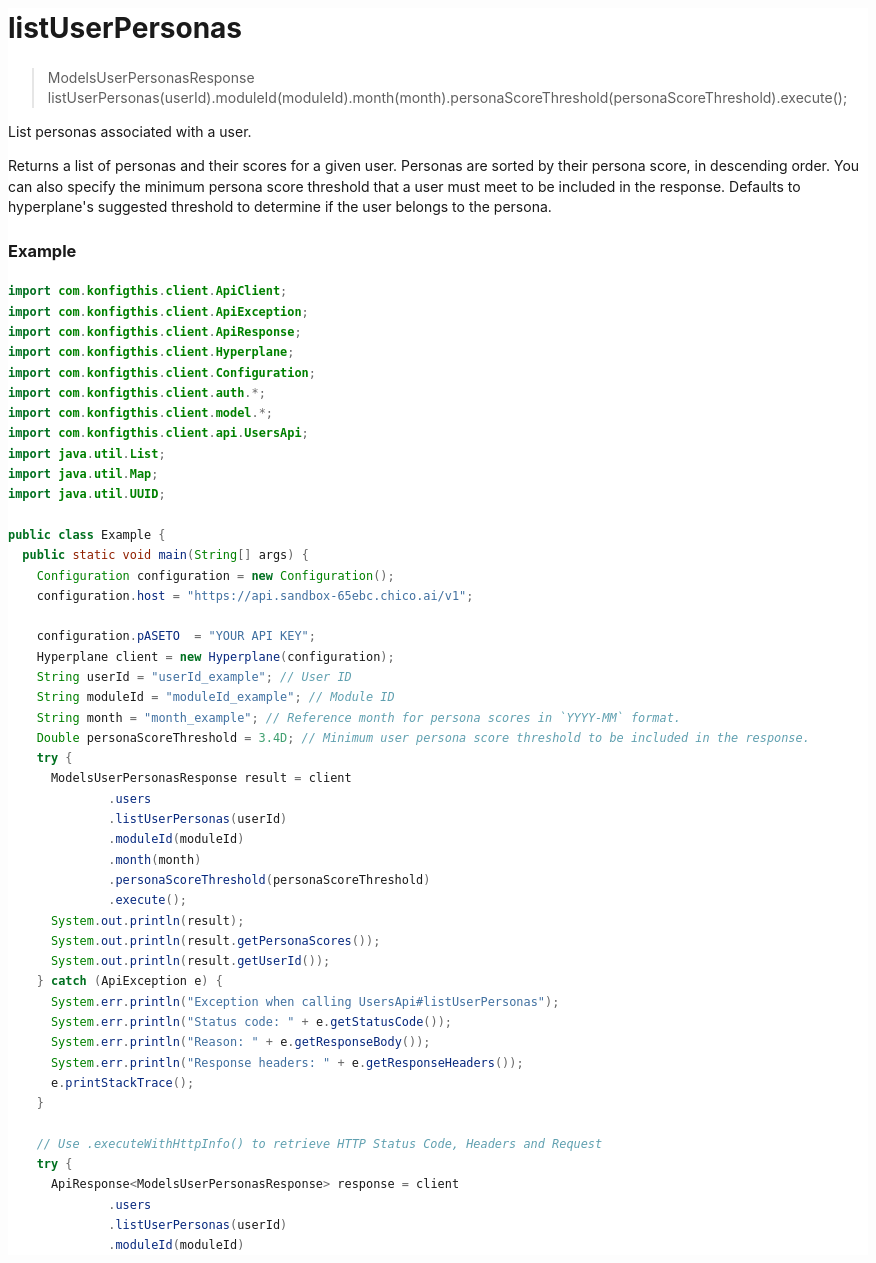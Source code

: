 <a name="listUserPersonas"></a>
# **listUserPersonas**
> ModelsUserPersonasResponse listUserPersonas(userId).moduleId(moduleId).month(month).personaScoreThreshold(personaScoreThreshold).execute();

List personas associated with a user.

Returns a list of personas and their scores for a given user. Personas are sorted by their persona score, in descending order.  You can also specify the minimum persona score threshold that a user must meet to be included in the response. Defaults to hyperplane&#39;s suggested threshold to determine if the user belongs to the persona.

### Example
```java
import com.konfigthis.client.ApiClient;
import com.konfigthis.client.ApiException;
import com.konfigthis.client.ApiResponse;
import com.konfigthis.client.Hyperplane;
import com.konfigthis.client.Configuration;
import com.konfigthis.client.auth.*;
import com.konfigthis.client.model.*;
import com.konfigthis.client.api.UsersApi;
import java.util.List;
import java.util.Map;
import java.util.UUID;

public class Example {
  public static void main(String[] args) {
    Configuration configuration = new Configuration();
    configuration.host = "https://api.sandbox-65ebc.chico.ai/v1";
    
    configuration.pASETO  = "YOUR API KEY";
    Hyperplane client = new Hyperplane(configuration);
    String userId = "userId_example"; // User ID
    String moduleId = "moduleId_example"; // Module ID
    String month = "month_example"; // Reference month for persona scores in `YYYY-MM` format.
    Double personaScoreThreshold = 3.4D; // Minimum user persona score threshold to be included in the response.
    try {
      ModelsUserPersonasResponse result = client
              .users
              .listUserPersonas(userId)
              .moduleId(moduleId)
              .month(month)
              .personaScoreThreshold(personaScoreThreshold)
              .execute();
      System.out.println(result);
      System.out.println(result.getPersonaScores());
      System.out.println(result.getUserId());
    } catch (ApiException e) {
      System.err.println("Exception when calling UsersApi#listUserPersonas");
      System.err.println("Status code: " + e.getStatusCode());
      System.err.println("Reason: " + e.getResponseBody());
      System.err.println("Response headers: " + e.getResponseHeaders());
      e.printStackTrace();
    }

    // Use .executeWithHttpInfo() to retrieve HTTP Status Code, Headers and Request
    try {
      ApiResponse<ModelsUserPersonasResponse> response = client
              .users
              .listUserPersonas(userId)
              .moduleId(moduleId)
```
